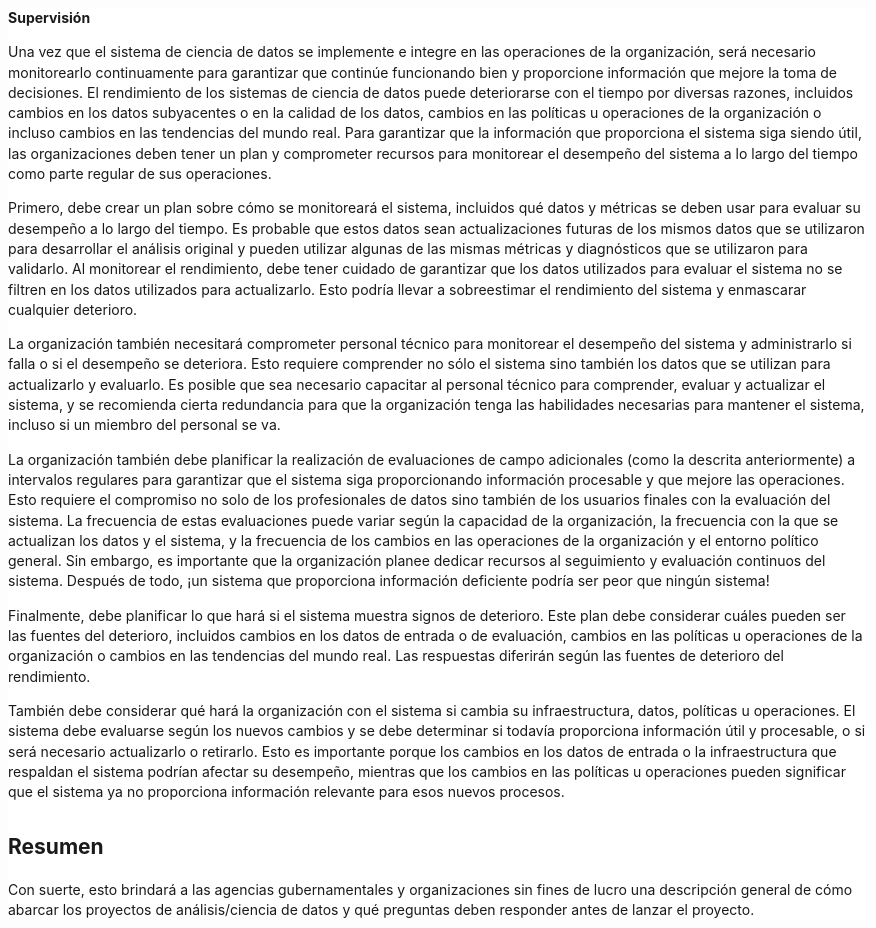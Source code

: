 **Supervisión**

Una vez que el sistema de ciencia de datos se implemente e integre en las operaciones de la organización, será necesario monitorearlo continuamente para garantizar que continúe funcionando bien y proporcione información que mejore la toma de decisiones. El rendimiento de los sistemas de ciencia de datos puede deteriorarse con el tiempo por diversas razones, incluidos cambios en los datos subyacentes o en la calidad de los datos, cambios en las políticas u operaciones de la organización o incluso cambios en las tendencias del mundo real. Para garantizar que la información que proporciona el sistema siga siendo útil, las organizaciones deben tener un plan y comprometer recursos para monitorear el desempeño del sistema a lo largo del tiempo como parte regular de sus operaciones. 

Primero, debe crear un plan sobre cómo se monitoreará el sistema, incluidos qué datos y métricas se deben usar para evaluar su desempeño a lo largo del tiempo. Es probable que estos datos sean actualizaciones futuras de los mismos datos que se utilizaron para desarrollar el análisis original y pueden utilizar algunas de las mismas métricas y diagnósticos que se utilizaron para validarlo. Al monitorear el rendimiento, debe tener cuidado de garantizar que los datos utilizados para evaluar el sistema no se filtren en los datos utilizados para actualizarlo. Esto podría llevar a sobreestimar el rendimiento del sistema y enmascarar cualquier deterioro. 

La organización también necesitará comprometer personal técnico para monitorear el desempeño del sistema y administrarlo si falla o si el desempeño se deteriora. Esto requiere comprender no sólo el sistema sino también los datos que se utilizan para actualizarlo y evaluarlo. Es posible que sea necesario capacitar al personal técnico para comprender, evaluar y actualizar el sistema, y ​​se recomienda cierta redundancia para que la organización tenga las habilidades necesarias para mantener el sistema, incluso si un miembro del personal se va. 

La organización también debe planificar la realización de evaluaciones de campo adicionales (como la descrita anteriormente) a intervalos regulares para garantizar que el sistema siga proporcionando información procesable y que mejore las operaciones. Esto requiere el compromiso no solo de los profesionales de datos sino también de los usuarios finales con la evaluación del sistema. La frecuencia de estas evaluaciones puede variar según la capacidad de la organización, la frecuencia con la que se actualizan los datos y el sistema, y ​​la frecuencia de los cambios en las operaciones de la organización y el entorno político general. Sin embargo, es importante que la organización planee dedicar recursos al seguimiento y evaluación continuos del sistema. Después de todo, ¡un sistema que proporciona información deficiente podría ser peor que ningún sistema!

Finalmente, debe planificar lo que hará si el sistema muestra signos de deterioro. Este plan debe considerar cuáles pueden ser las fuentes del deterioro, incluidos cambios en los datos de entrada o de evaluación, cambios en las políticas u operaciones de la organización o cambios en las tendencias del mundo real. Las respuestas diferirán según las fuentes de deterioro del rendimiento. 

También debe considerar qué hará la organización con el sistema si cambia su infraestructura, datos, políticas u operaciones. El sistema debe evaluarse según los nuevos cambios y se debe determinar si todavía proporciona información útil y procesable, o si será necesario actualizarlo o retirarlo. Esto es importante porque los cambios en los datos de entrada o la infraestructura que respaldan el sistema podrían afectar su desempeño, mientras que los cambios en las políticas u operaciones pueden significar que el sistema ya no proporciona información relevante para esos nuevos procesos.

## Resumen

Con suerte, esto brindará a las agencias gubernamentales y organizaciones sin fines de lucro una descripción general de cómo abarcar los proyectos de análisis/ciencia de datos y qué preguntas deben responder antes de lanzar el proyecto.
